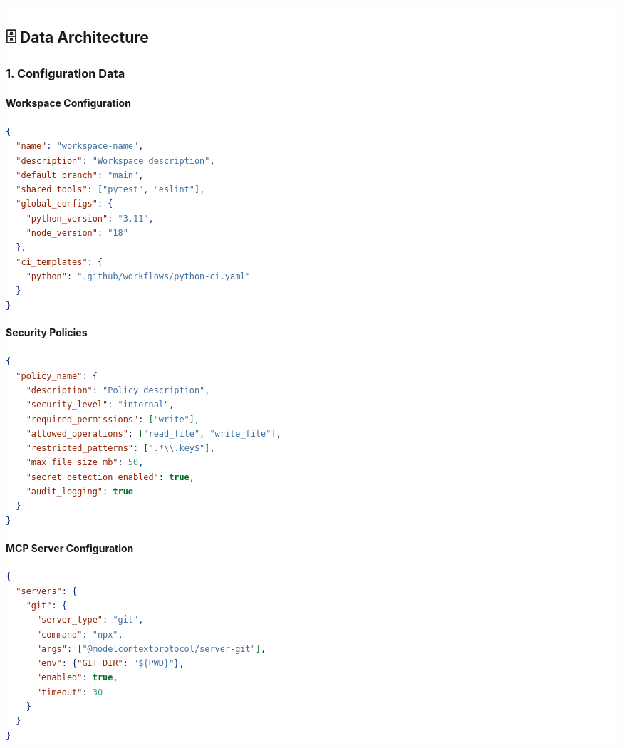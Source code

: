 ```mermaid
```

---

## 🗄️ Data Architecture

### 1. Configuration Data

#### Workspace Configuration
```json
{
  "name": "workspace-name",
  "description": "Workspace description",
  "default_branch": "main",
  "shared_tools": ["pytest", "eslint"],
  "global_configs": {
    "python_version": "3.11",
    "node_version": "18"
  },
  "ci_templates": {
    "python": ".github/workflows/python-ci.yaml"
  }
}
```

#### Security Policies
```json
{
  "policy_name": {
    "description": "Policy description",
    "security_level": "internal",
    "required_permissions": ["write"],
    "allowed_operations": ["read_file", "write_file"],
    "restricted_patterns": [".*\\.key$"],
    "max_file_size_mb": 50,
    "secret_detection_enabled": true,
    "audit_logging": true
  }
}
```

#### MCP Server Configuration
```json
{
  "servers": {
    "git": {
      "server_type": "git",
      "command": "npx",
      "args": ["@modelcontextprotocol/server-git"],
      "env": {"GIT_DIR": "${PWD}"},
      "enabled": true,
      "timeout": 30
    }
  }
}
```
